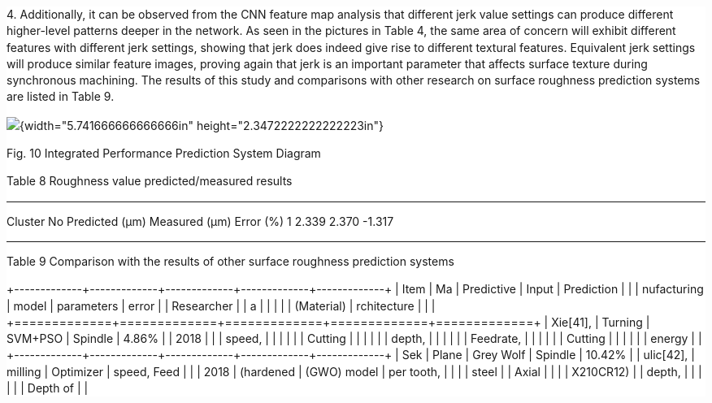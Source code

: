 4\. Additionally, it can be observed from the CNN feature map analysis
that different jerk value settings can produce different higher-level
patterns deeper in the network. As seen in the pictures in Table 4, the
same area of concern will exhibit different features with different jerk settings, showing
that jerk does indeed give rise to different textural features.
Equivalent jerk settings will produce similar feature images, proving again
that jerk is an important parameter that affects surface texture during
synchronous machining. The results of this study and comparisons with
other research on surface roughness prediction systems are listed
in Table 9.

![](media/image48.png){width="5.741666666666666in"
height="2.3472222222222223in"}

Fig. 10 Integrated Performance Prediction System Diagram

Table 8 Roughness value predicted/measured results

  ------------ ---------------- --------------- -----------
  Cluster No   Predicted (μm)   Measured (μm)   Error (%)
  1            2.339            2.370           -1.317
                                                
                                                
                                                
                                                
                                                
                                                
                                                
                                                
                                                
                                                
                                                
                                                
                                                
  ------------ ---------------- --------------- -----------

Table 9 Comparison with the results of other surface roughness
prediction systems

+-------------+-------------+-------------+-------------+-------------+
| Item        | Ma          | Predictive  | Input       | Prediction  |
|             | nufacturing | model       | parameters  | error       |
| Researcher  |             | a           |             |             |
|             | (Material)  | rchitecture |             |             |
+=============+=============+=============+=============+=============+
| Xie\[41\],  | Turning     | SVM+PSO     | Spindle     | 4.86%       |
| 2018        |             |             | speed,      |             |
|             |             |             | Cutting     |             |
|             |             |             | depth,      |             |
|             |             |             | Feedrate,   |             |
|             |             |             | Cutting     |             |
|             |             |             | energy      |             |
+-------------+-------------+-------------+-------------+-------------+
| Sek         | Plane       | Grey Wolf   | Spindle     | 10.42%      |
| ulic\[42\], | milling     | Optimizer   | speed, Feed |             |
| 2018        | (hardened   | (GWO) model | per tooth,  |             |
|             | steel       |             | Axial       |             |
|             | X210CR12)   |             | depth,      |             |
|             |             |             | Depth of    |             |